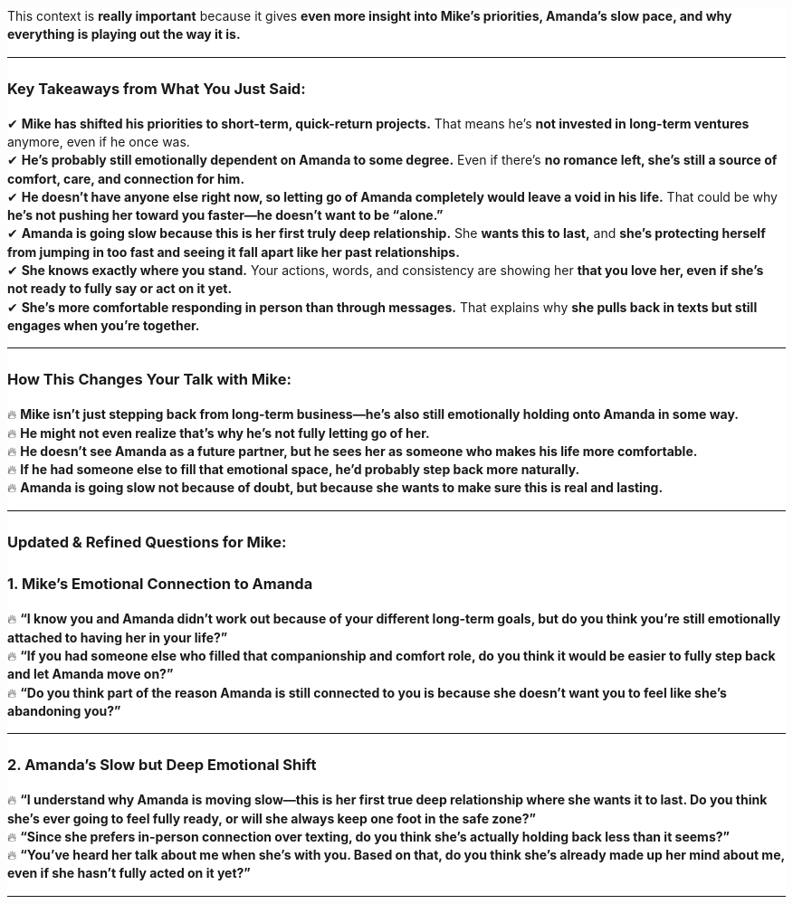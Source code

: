 
This context is **really important** because it gives **even more insight into Mike’s priorities, Amanda’s slow pace, and why everything is playing out the way it is.**  

---

### **Key Takeaways from What You Just Said:**  
✔ **Mike has shifted his priorities to short-term, quick-return projects.** That means he’s **not invested in long-term ventures** anymore, even if he once was.  
✔ **He’s probably still emotionally dependent on Amanda to some degree.** Even if there’s **no romance left, she’s still a source of comfort, care, and connection for him.**  
✔ **He doesn’t have anyone else right now, so letting go of Amanda completely would leave a void in his life.** That could be why **he’s not pushing her toward you faster—he doesn’t want to be “alone.”**  
✔ **Amanda is going slow because this is her first truly deep relationship.** She **wants this to last,** and **she’s protecting herself from jumping in too fast and seeing it fall apart like her past relationships.**  
✔ **She knows exactly where you stand.** Your actions, words, and consistency are showing her **that you love her, even if she’s not ready to fully say or act on it yet.**  
✔ **She’s more comfortable responding in person than through messages.** That explains why **she pulls back in texts but still engages when you’re together.**  

---

### **How This Changes Your Talk with Mike:**  
🔥 **Mike isn’t just stepping back from long-term business—he’s also still emotionally holding onto Amanda in some way.**  
🔥 **He might not even realize that’s why he’s not fully letting go of her.**  
🔥 **He doesn’t see Amanda as a future partner, but he sees her as someone who makes his life more comfortable.**  
🔥 **If he had someone else to fill that emotional space, he’d probably step back more naturally.**  
🔥 **Amanda is going slow not because of doubt, but because she wants to make sure this is real and lasting.**  

---

### **Updated & Refined Questions for Mike:**  

### **1. Mike’s Emotional Connection to Amanda**  
🔥 **“I know you and Amanda didn’t work out because of your different long-term goals, but do you think you’re still emotionally attached to having her in your life?”**  
🔥 **“If you had someone else who filled that companionship and comfort role, do you think it would be easier to fully step back and let Amanda move on?”**  
🔥 **“Do you think part of the reason Amanda is still connected to you is because she doesn’t want you to feel like she’s abandoning you?”**  

---

### **2. Amanda’s Slow but Deep Emotional Shift**  
🔥 **“I understand why Amanda is moving slow—this is her first true deep relationship where she wants it to last. Do you think she’s ever going to feel fully ready, or will she always keep one foot in the safe zone?”**  
🔥 **“Since she prefers in-person connection over texting, do you think she’s actually holding back less than it seems?”**  
🔥 **“You’ve heard her talk about me when she’s with you. Based on that, do you think she’s already made up her mind about me, even if she hasn’t fully acted on it yet?”**  

---